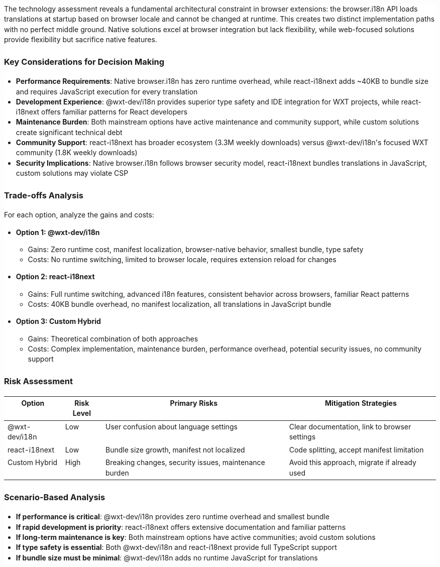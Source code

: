 The technology assessment reveals a fundamental architectural constraint in browser extensions: the browser.i18n API loads translations at startup based on browser locale and cannot be changed at runtime. This creates two distinct implementation paths with no perfect middle ground. Native solutions excel at browser integration but lack flexibility, while web-focused solutions provide flexibility but sacrifice native features.

### Key Considerations for Decision Making

- **Performance Requirements**: Native browser.i18n has zero runtime overhead, while react-i18next adds ~40KB to bundle size and requires JavaScript execution for every translation
- **Development Experience**: @wxt-dev/i18n provides superior type safety and IDE integration for WXT projects, while react-i18next offers familiar patterns for React developers
- **Maintenance Burden**: Both mainstream options have active maintenance and community support, while custom solutions create significant technical debt
- **Community Support**: react-i18next has broader ecosystem (3.3M weekly downloads) versus @wxt-dev/i18n's focused WXT community (1.8K weekly downloads)
- **Security Implications**: Native browser.i18n follows browser security model, react-i18next bundles translations in JavaScript, custom solutions may violate CSP

### Trade-offs Analysis

For each option, analyze the gains and costs:

- **Option 1: @wxt-dev/i18n**
  - Gains: Zero runtime cost, manifest localization, browser-native behavior, smallest bundle, type safety
  - Costs: No runtime switching, limited to browser locale, requires extension reload for changes

- **Option 2: react-i18next**
  - Gains: Full runtime switching, advanced i18n features, consistent behavior across browsers, familiar React patterns
  - Costs: 40KB bundle overhead, no manifest localization, all translations in JavaScript bundle

- **Option 3: Custom Hybrid**
  - Gains: Theoretical combination of both approaches
  - Costs: Complex implementation, maintenance burden, performance overhead, potential security issues, no community support

### Risk Assessment

| Option        | Risk Level | Primary Risks                                         | Mitigation Strategies                         |
| ------------- | ---------- | ----------------------------------------------------- | --------------------------------------------- |
| @wxt-dev/i18n | Low        | User confusion about language settings                | Clear documentation, link to browser settings |
| react-i18next | Low        | Bundle size growth, manifest not localized            | Code splitting, accept manifest limitation    |
| Custom Hybrid | High       | Breaking changes, security issues, maintenance burden | Avoid this approach, migrate if already used  |

### Scenario-Based Analysis

- **If performance is critical**: @wxt-dev/i18n provides zero runtime overhead and smallest bundle
- **If rapid development is priority**: react-i18next offers extensive documentation and familiar patterns
- **If long-term maintenance is key**: Both mainstream options have active communities; avoid custom solutions
- **If type safety is essential**: Both @wxt-dev/i18n and react-i18next provide full TypeScript support
- **If bundle size must be minimal**: @wxt-dev/i18n adds no runtime JavaScript for translations
